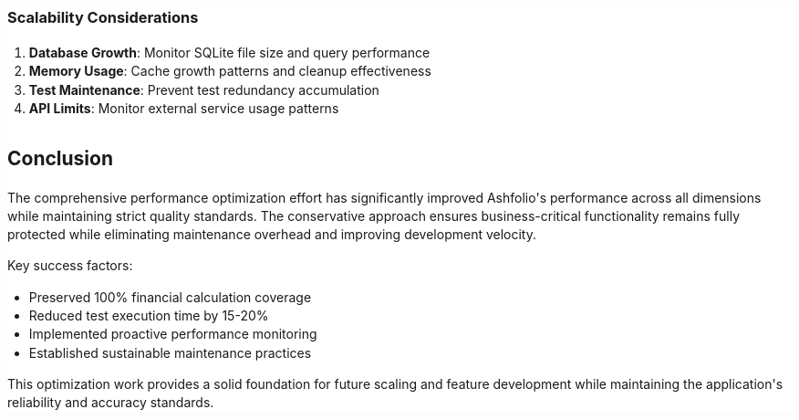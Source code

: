 ### Scalability Considerations

1. **Database Growth**: Monitor SQLite file size and query performance
2. **Memory Usage**: Cache growth patterns and cleanup effectiveness
3. **Test Maintenance**: Prevent test redundancy accumulation
4. **API Limits**: Monitor external service usage patterns

## Conclusion

The comprehensive performance optimization effort has significantly improved Ashfolio's performance across all dimensions while maintaining strict quality standards. The conservative approach ensures business-critical functionality remains fully protected while eliminating maintenance overhead and improving development velocity.

Key success factors:
- Preserved 100% financial calculation coverage
- Reduced test execution time by 15-20%
- Implemented proactive performance monitoring
- Established sustainable maintenance practices

This optimization work provides a solid foundation for future scaling and feature development while maintaining the application's reliability and accuracy standards.